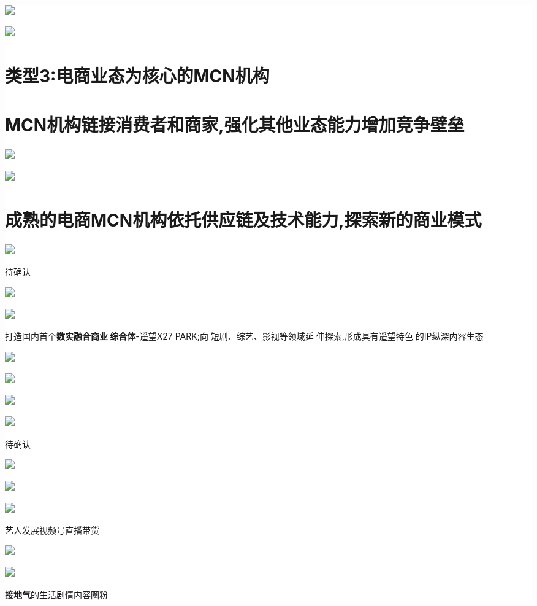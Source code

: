 ![](_page_66_Picture_0.jpeg)

![](_page_67_Picture_0.jpeg)

# **类型3:电商业态为核心的MCN机构**

# **MCN机构链接消费者和商家,强化其他业态能力增加竞争壁垒**

![](_page_67_Figure_3.jpeg)

![](_page_68_Picture_0.jpeg)

# **成熟的电商MCN机构依托供应链及技术能力,探索新的商业模式**

![](_page_68_Picture_2.jpeg)

待确认

![](_page_68_Figure_3.jpeg)

![](_page_68_Figure_4.jpeg)

打造国内首个**数实融合商业 综合体**-遥望X27 PARK;向 短剧、综艺、影视等领域延 伸探索,形成具有遥望特色 的IP纵深内容生态

![](_page_68_Figure_6.jpeg)

![](_page_68_Picture_7.jpeg)

![](_page_69_Figure_0.jpeg)

![](_page_70_Figure_0.jpeg)

待确认

![](_page_71_Figure_0.jpeg)

![](_page_72_Picture_0.jpeg)

![](_page_72_Picture_1.jpeg)

艺人发展视频号直播带货

![](_page_72_Picture_3.jpeg)

![](_page_72_Picture_4.jpeg)

**接地气**的生活剧情内容圈粉
